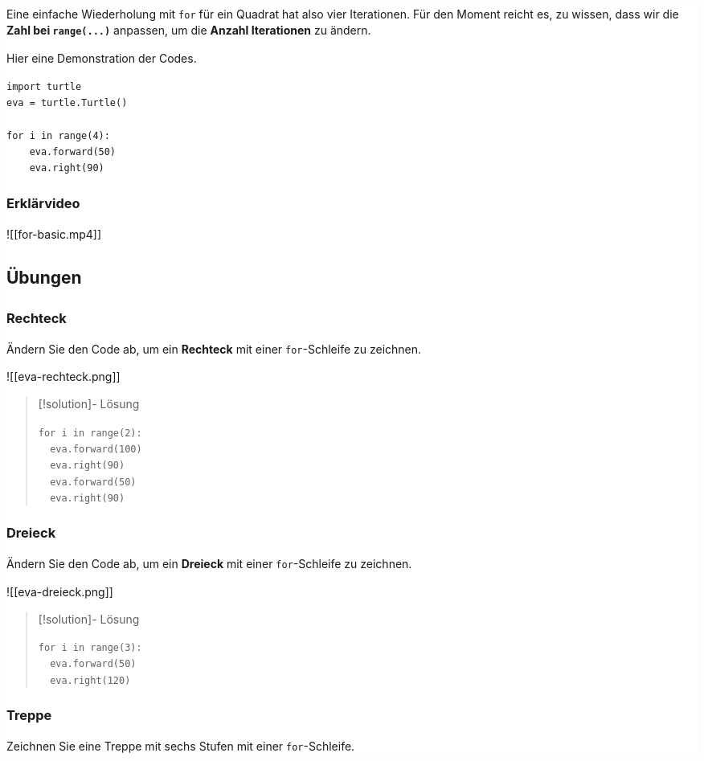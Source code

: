 Eine einfache Wiederholung mit `for` für ein Quadrat hat also vier Iterationen. Für den Moment reicht es, zu wissen, dass wir die **Zahl bei `range(...)`** anpassen, um die **Anzahl Iterationen** zu ändern.

Hier eine Demonstration der Codes.

```turtle
import turtle
eva = turtle.Turtle()

for i in range(4):
	eva.forward(50)
	eva.right(90)
```

### Erklärvideo

![[for-basic.mp4]]

## Übungen
### Rechteck

Ändern Sie den Code ab, um ein **Rechteck** mit einer `for`-Schleife zu zeichnen.

![[eva-rechteck.png]]

> [!solution]- Lösung
> ```
> for i in range(2):
> 	eva.forward(100)
> 	eva.right(90)
> 	eva.forward(50)
> 	eva.right(90)
> ```

### Dreieck

Ändern Sie den Code ab, um ein **Dreieck** mit einer `for`-Schleife zu zeichnen.

![[eva-dreieck.png]]


> [!solution]- Lösung
> ```
> for i in range(3):
> 	eva.forward(50)
> 	eva.right(120)
> ```

### Treppe

Zeichnen Sie eine Treppe mit sechs Stufen mit einer `for`-Schleife.
